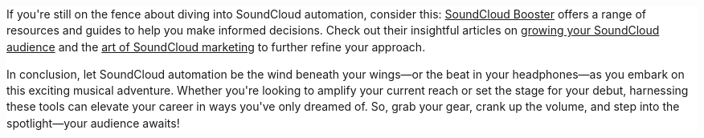 If you're still on the fence about diving into SoundCloud automation, consider this: [SoundCloud Booster](https://soundcloudbooster.com) offers a range of resources and guides to help you make informed decisions. Check out their insightful articles on [growing your SoundCloud audience](https://soundcloudbooster.com/blog/growing-your-soundcloud-audience-with-automation-a-step-by-step-guide) and the [art of SoundCloud marketing](https://soundcloudbooster.com/blog/the-art-of-soundcloud-marketing-techniques-for-2024) to further refine your approach.

In conclusion, let SoundCloud automation be the wind beneath your wings—or the beat in your headphones—as you embark on this exciting musical adventure. Whether you're looking to amplify your current reach or set the stage for your debut, harnessing these tools can elevate your career in ways you've only dreamed of. So, grab your gear, crank up the volume, and step into the spotlight—your audience awaits!

